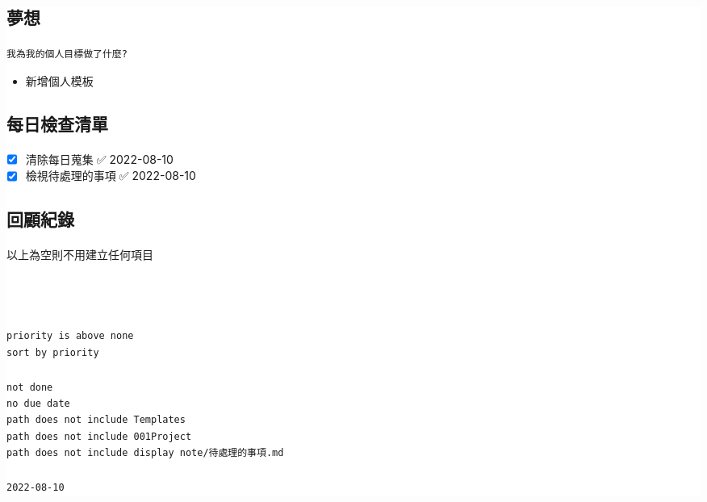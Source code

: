 ## 夢想
```note-brown
我為我的個人目標做了什麼?
```
- 新增個人模板

## 每日檢查清單
- [x] 清除每日蒐集 ✅ 2022-08-10
- [x] 檢視待處理的事項 ✅ 2022-08-10
 
## 回顧紀錄

以上為空則不用建立任何項目


##  
```
 
```

##  
### 
```
priority is above none
sort by priority
```
### 
```
not done
no due date
path does not include Templates
path does not include 001Project
path does not include display note/待處理的事項.md
```

### 

```
2022-08-10
```


